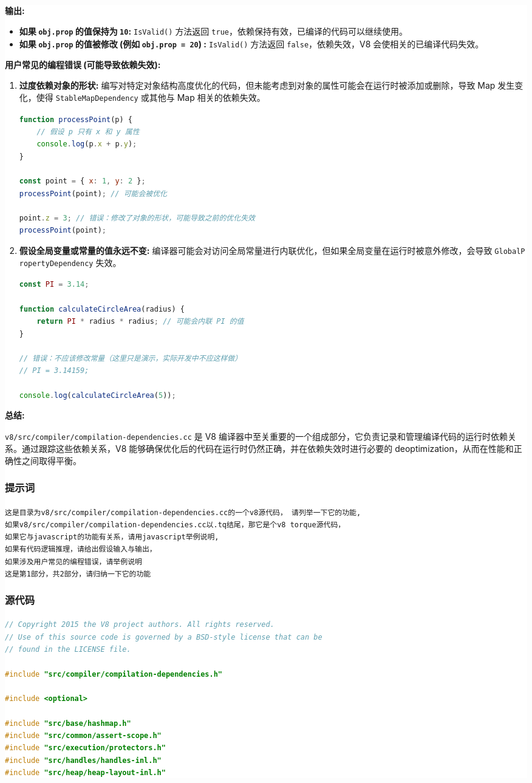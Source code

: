 **输出:**

* **如果 `obj.prop` 的值保持为 `10`:**  `IsValid()` 方法返回 `true`，依赖保持有效，已编译的代码可以继续使用。
* **如果 `obj.prop` 的值被修改 (例如 `obj.prop = 20`) :** `IsValid()` 方法返回 `false`，依赖失效，V8 会使相关的已编译代码失效。

**用户常见的编程错误 (可能导致依赖失效):**

1. **过度依赖对象的形状:** 编写对特定对象结构高度优化的代码，但未能考虑到对象的属性可能会在运行时被添加或删除，导致 Map 发生变化，使得 `StableMapDependency` 或其他与 Map 相关的依赖失效。

   ```javascript
   function processPoint(p) {
       // 假设 p 只有 x 和 y 属性
       console.log(p.x + p.y);
   }

   const point = { x: 1, y: 2 };
   processPoint(point); // 可能会被优化

   point.z = 3; // 错误：修改了对象的形状，可能导致之前的优化失效
   processPoint(point);
   ```

2. **假设全局变量或常量的值永远不变:**  编译器可能会对访问全局常量进行内联优化，但如果全局变量在运行时被意外修改，会导致 `GlobalPropertyDependency` 失效。

   ```javascript
   const PI = 3.14;

   function calculateCircleArea(radius) {
       return PI * radius * radius; // 可能会内联 PI 的值
   }

   // 错误：不应该修改常量（这里只是演示，实际开发中不应这样做）
   // PI = 3.14159;

   console.log(calculateCircleArea(5));
   ```

**总结:**

`v8/src/compiler/compilation-dependencies.cc` 是 V8 编译器中至关重要的一个组成部分，它负责记录和管理编译代码的运行时依赖关系。通过跟踪这些依赖关系，V8 能够确保优化后的代码在运行时仍然正确，并在依赖失效时进行必要的 deoptimization，从而在性能和正确性之间取得平衡。

### 提示词
```
这是目录为v8/src/compiler/compilation-dependencies.cc的一个v8源代码， 请列举一下它的功能, 
如果v8/src/compiler/compilation-dependencies.cc以.tq结尾，那它是个v8 torque源代码，
如果它与javascript的功能有关系，请用javascript举例说明,
如果有代码逻辑推理，请给出假设输入与输出，
如果涉及用户常见的编程错误，请举例说明
这是第1部分，共2部分，请归纳一下它的功能
```

### 源代码
```cpp
// Copyright 2015 the V8 project authors. All rights reserved.
// Use of this source code is governed by a BSD-style license that can be
// found in the LICENSE file.

#include "src/compiler/compilation-dependencies.h"

#include <optional>

#include "src/base/hashmap.h"
#include "src/common/assert-scope.h"
#include "src/execution/protectors.h"
#include "src/handles/handles-inl.h"
#include "src/heap/heap-layout-inl.h"
```